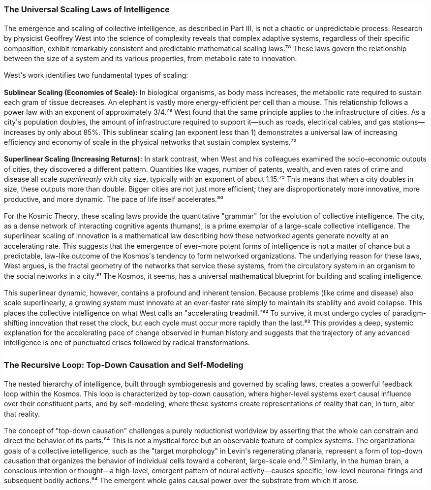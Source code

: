 ### The Universal Scaling Laws of Intelligence

The emergence and scaling of collective intelligence, as described in Part III, is not a chaotic or unpredictable process. Research by physicist Geoffrey West into the science of complexity reveals that complex adaptive systems, regardless of their specific composition, exhibit remarkably consistent and predictable mathematical scaling laws.⁷⁸ These laws govern the relationship between the size of a system and its various properties, from metabolic rate to innovation.

West's work identifies two fundamental types of scaling:

**Sublinear Scaling (Economies of Scale):** In biological organisms, as body mass increases, the metabolic rate required to sustain each gram of tissue decreases. An elephant is vastly more energy-efficient per cell than a mouse. This relationship follows a power law with an exponent of approximately 3/4.⁷⁸ West found that the same principle applies to the infrastructure of cities. As a city's population doubles, the amount of infrastructure required to support it—such as roads, electrical cables, and gas stations—increases by only about 85%. This sublinear scaling (an exponent less than 1) demonstrates a universal law of increasing efficiency and economy of scale in the physical networks that sustain complex systems.⁷⁹

**Superlinear Scaling (Increasing Returns):** In stark contrast, when West and his colleagues examined the socio-economic outputs of cities, they discovered a different pattern. Quantities like wages, number of patents, wealth, and even rates of crime and disease all scale *superlinearly* with city size, typically with an exponent of about 1.15.⁷⁹ This means that when a city doubles in size, these outputs more than double. Bigger cities are not just more efficient; they are disproportionately more innovative, more productive, and more dynamic. The pace of life itself accelerates.⁸⁰

For the Kosmic Theory, these scaling laws provide the quantitative "grammar" for the evolution of collective intelligence. The city, as a dense network of interacting cognitive agents (humans), is a prime exemplar of a large-scale collective intelligence. The superlinear scaling of innovation is a mathematical law describing how these networked agents generate novelty at an accelerating rate. This suggests that the emergence of ever-more potent forms of intelligence is not a matter of chance but a predictable, law-like outcome of the Kosmos's tendency to form networked organizations. The underlying reason for these laws, West argues, is the fractal geometry of the networks that service these systems, from the circulatory system in an organism to the social networks in a city.⁸¹ The Kosmos, it seems, has a universal mathematical blueprint for building and scaling intelligence.

This superlinear dynamic, however, contains a profound and inherent tension. Because problems (like crime and disease) also scale superlinearly, a growing system must innovate at an ever-faster rate simply to maintain its stability and avoid collapse. This places the collective intelligence on what West calls an "accelerating treadmill."⁸² To survive, it must undergo cycles of paradigm-shifting innovation that reset the clock, but each cycle must occur more rapidly than the last.⁸² This provides a deep, systemic explanation for the accelerating pace of change observed in human history and suggests that the trajectory of any advanced intelligence is one of punctuated crises followed by radical transformations.

### The Recursive Loop: Top-Down Causation and Self-Modeling

The nested hierarchy of intelligence, built through symbiogenesis and governed by scaling laws, creates a powerful feedback loop within the Kosmos. This loop is characterized by top-down causation, where higher-level systems exert causal influence over their constituent parts, and by self-modeling, where these systems create representations of reality that can, in turn, alter that reality.

The concept of "top-down causation" challenges a purely reductionist worldview by asserting that the whole can constrain and direct the behavior of its parts.⁸⁴ This is not a mystical force but an observable feature of complex systems. The organizational goals of a collective intelligence, such as the "target morphology" in Levin's regenerating planaria, represent a form of top-down causation that organizes the behavior of individual cells toward a coherent, large-scale end.⁷¹ Similarly, in the human brain, a conscious intention or thought—a high-level, emergent pattern of neural activity—causes specific, low-level neuronal firings and subsequent bodily actions.⁸⁴ The emergent whole gains causal power over the substrate from which it arose.
